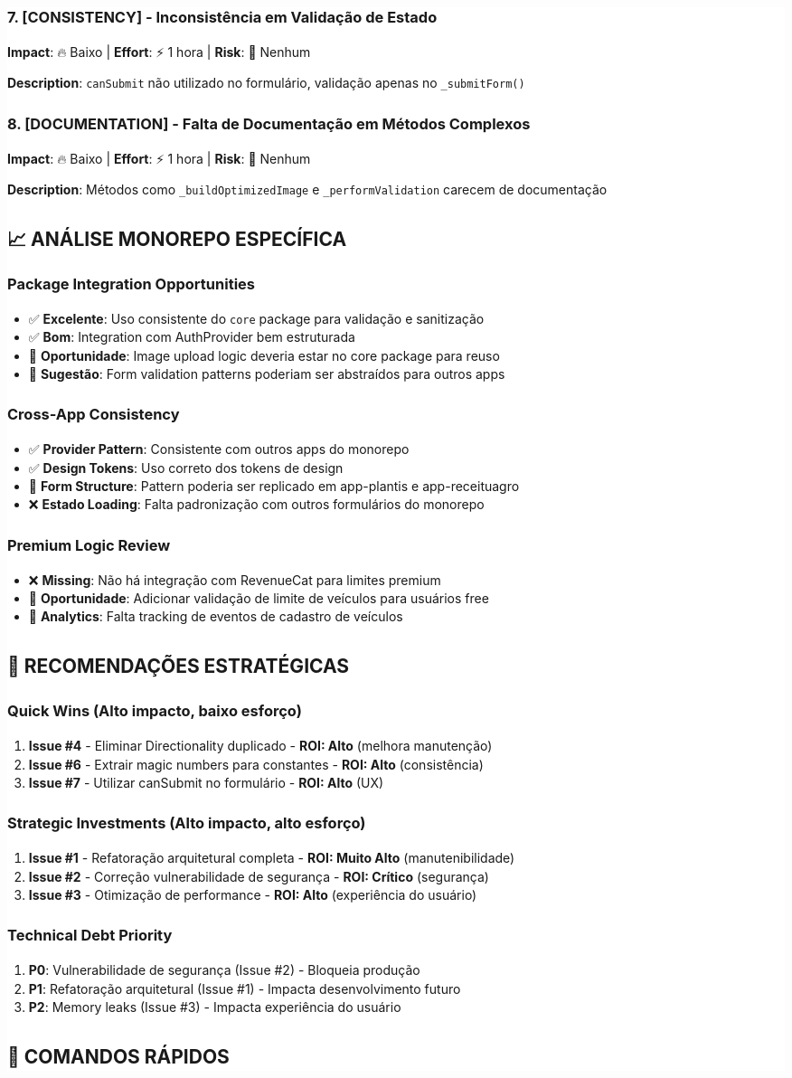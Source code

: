 ### 7. [CONSISTENCY] - Inconsistência em Validação de Estado
**Impact**: 🔥 Baixo | **Effort**: ⚡ 1 hora | **Risk**: 🚨 Nenhum

**Description**: `canSubmit` não utilizado no formulário, validação apenas no `_submitForm()`

### 8. [DOCUMENTATION] - Falta de Documentação em Métodos Complexos
**Impact**: 🔥 Baixo | **Effort**: ⚡ 1 hora | **Risk**: 🚨 Nenhum

**Description**: Métodos como `_buildOptimizedImage` e `_performValidation` carecem de documentação

## 📈 ANÁLISE MONOREPO ESPECÍFICA

### **Package Integration Opportunities**
- ✅ **Excelente**: Uso consistente do `core` package para validação e sanitização
- ✅ **Bom**: Integration com AuthProvider bem estruturada
- 🔄 **Oportunidade**: Image upload logic deveria estar no core package para reuso
- 🔄 **Sugestão**: Form validation patterns poderiam ser abstraídos para outros apps

### **Cross-App Consistency**  
- ✅ **Provider Pattern**: Consistente com outros apps do monorepo
- ✅ **Design Tokens**: Uso correto dos tokens de design
- 🔄 **Form Structure**: Pattern poderia ser replicado em app-plantis e app-receituagro
- ❌ **Estado Loading**: Falta padronização com outros formulários do monorepo

### **Premium Logic Review**
- ❌ **Missing**: Não há integração com RevenueCat para limites premium
- 🔄 **Oportunidade**: Adicionar validação de limite de veículos para usuários free
- 🔄 **Analytics**: Falta tracking de eventos de cadastro de veículos

## 🎯 RECOMENDAÇÕES ESTRATÉGICAS

### **Quick Wins** (Alto impacto, baixo esforço)
1. **Issue #4** - Eliminar Directionality duplicado - **ROI: Alto** (melhora manutenção)
2. **Issue #6** - Extrair magic numbers para constantes - **ROI: Alto** (consistência)
3. **Issue #7** - Utilizar canSubmit no formulário - **ROI: Alto** (UX)

### **Strategic Investments** (Alto impacto, alto esforço)  
1. **Issue #1** - Refatoração arquitetural completa - **ROI: Muito Alto** (manutenibilidade)
2. **Issue #2** - Correção vulnerabilidade de segurança - **ROI: Crítico** (segurança)
3. **Issue #3** - Otimização de performance - **ROI: Alto** (experiência do usuário)

### **Technical Debt Priority**
1. **P0**: Vulnerabilidade de segurança (Issue #2) - Bloqueia produção
2. **P1**: Refatoração arquitetural (Issue #1) - Impacta desenvolvimento futuro  
3. **P2**: Memory leaks (Issue #3) - Impacta experiência do usuário

## 🔧 COMANDOS RÁPIDOS
